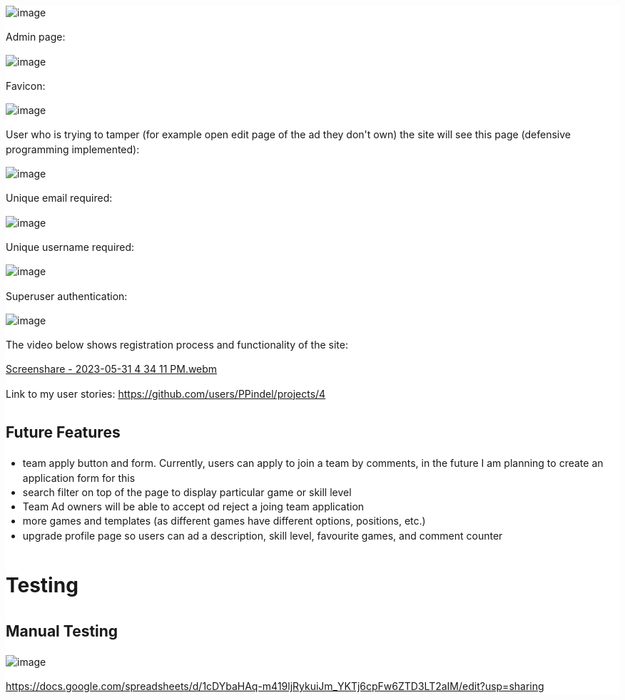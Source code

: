 ![image](https://github.com/PPindel/esports-teammates/assets/114284732/e874c26c-b37b-4668-a805-44f3b9f524d3)

Admin page:

![image](https://github.com/PPindel/esports-teammates/assets/114284732/1c2b2645-fa2d-4f64-ac6e-7346f6612fc6)

Favicon:

![image](https://github.com/PPindel/esports-teammates/assets/114284732/e2800df0-5201-4904-9053-6aba3e9c947a)

User who is trying to tamper (for example open edit page of the ad they don't own) the site will see this page (defensive programming implemented):

![image](https://github.com/PPindel/esports-teammates/assets/114284732/b686843f-a256-4622-9f2c-280e5c4f1722)

Unique email required:

![image](https://github.com/PPindel/esports-teammates/assets/114284732/1d9f8d84-2a12-446e-9cf2-e6d33aaff260)

Unique username required:

![image](https://github.com/PPindel/esports-teammates/assets/114284732/aab7dbb3-a717-413c-9f58-49976479d04f)

Superuser authentication:

![image](https://github.com/PPindel/esports-teammates/assets/114284732/05b9e16f-0ed3-46f4-9b87-b208ae691104)

The video below shows registration process and functionality of the site:

[Screenshare - 2023-05-31 4 34 11 PM.webm](https://github.com/PPindel/esports-teammates/assets/114284732/af6aec01-671a-4e9f-9bbb-4bf7b09bb114)

Link to my user stories:
https://github.com/users/PPindel/projects/4

## Future Features
- team apply button and form. Currently, users can apply to join a team by comments, in the future I am planning to create an application form for this
- search filter on top of the page to display particular game or skill level
- Team Ad owners will be able to accept od reject a joing team application
- more games and templates (as different games have different options, positions, etc.)
- upgrade profile page so users can ad a description, skill level, favourite games, and comment counter

# Testing
## Manual Testing
![image](https://github.com/PPindel/esports-teammates/assets/114284732/b473d591-f60a-4a17-8f13-6cb30acf9aa7)

https://docs.google.com/spreadsheets/d/1cDYbaHAq-m419ljRykuiJm_YKTj6cpFw6ZTD3LT2aIM/edit?usp=sharing
